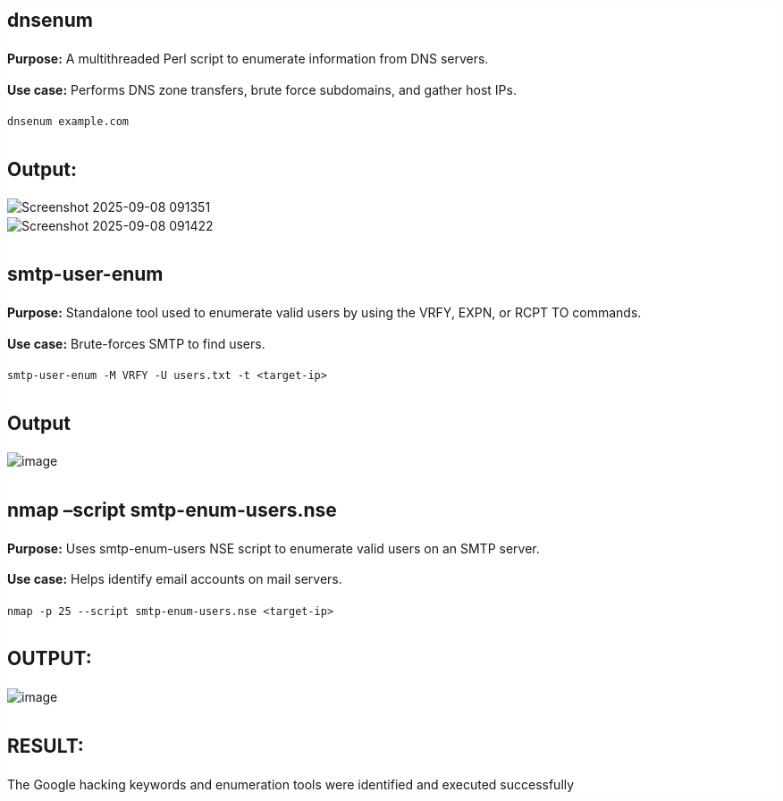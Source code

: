 ## dnsenum
**Purpose:** A multithreaded Perl script to enumerate information from DNS servers.

**Use case:** Performs DNS zone transfers, brute force subdomains, and gather host IPs.

```
dnsenum example.com
```

## Output:
<img width="664" height="667" alt="Screenshot 2025-09-08 091351" src="https://github.com/user-attachments/assets/50852a95-da93-4e7c-a196-1e4402382fbe" />
<br>
<img width="782" height="538" alt="Screenshot 2025-09-08 091422" src="https://github.com/user-attachments/assets/b2e9ee0d-d036-4f36-abe2-cf1a7de51e43" />



## smtp-user-enum
**Purpose:** Standalone tool used to enumerate valid users by using the VRFY, EXPN, or RCPT TO commands.

**Use case:** Brute-forces SMTP to find users.

```
smtp-user-enum -M VRFY -U users.txt -t <target-ip>
```
  
 ## Output

<img width="646" height="396" alt="image" src="https://github.com/user-attachments/assets/e717c1ac-1188-4a5d-92fb-468225f7fff7" />


## nmap –script smtp-enum-users.nse <hostname>

**Purpose:** Uses smtp-enum-users NSE script to enumerate valid users on an SMTP server.

**Use case:** Helps identify email accounts on mail servers.

```
nmap -p 25 --script smtp-enum-users.nse <target-ip>
```
## OUTPUT:

<img width="625" height="186" alt="image" src="https://github.com/user-attachments/assets/c715ffc6-6a9e-49a0-8722-34c02974a675" />

## RESULT:
The Google hacking keywords and enumeration tools were identified and executed successfully
